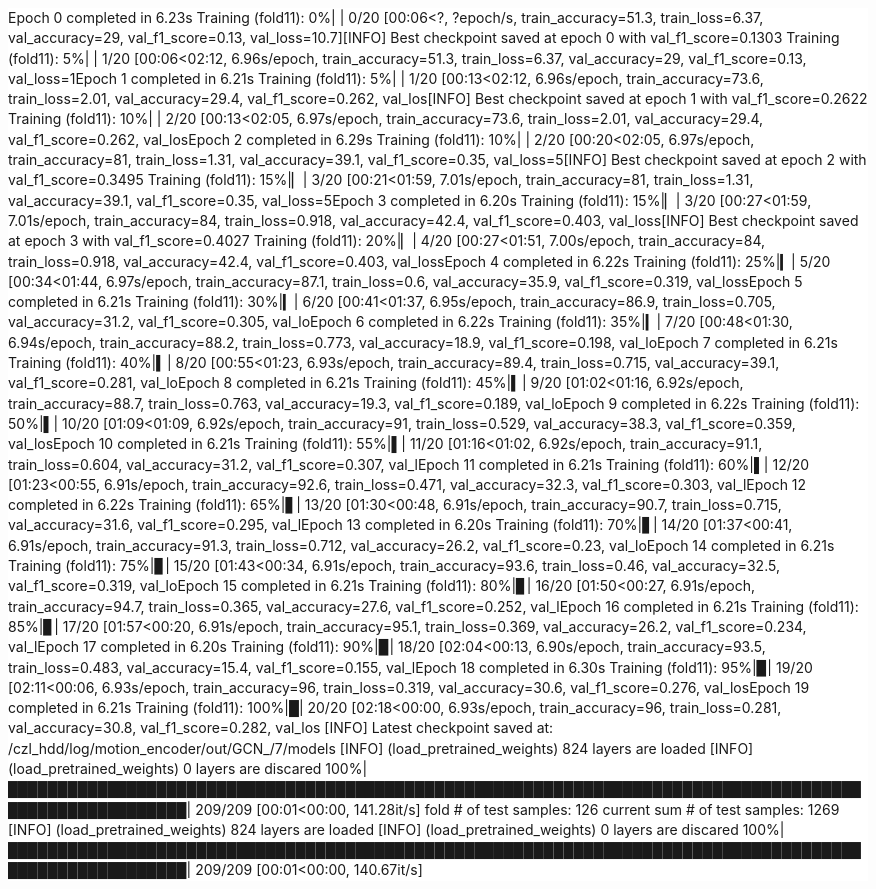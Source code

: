 Epoch 0 completed in 6.23s
Training (fold11):   0%|     | 0/20 [00:06<?, ?epoch/s, train_accuracy=51.3, train_loss=6.37, val_accuracy=29, val_f1_score=0.13, val_loss=10.7][INFO] Best checkpoint saved at epoch 0 with val_f1_score=0.1303
Training (fold11):   5%| | 1/20 [00:06<02:12,  6.96s/epoch, train_accuracy=51.3, train_loss=6.37, val_accuracy=29, val_f1_score=0.13, val_loss=1Epoch 1 completed in 6.21s
Training (fold11):   5%| | 1/20 [00:13<02:12,  6.96s/epoch, train_accuracy=73.6, train_loss=2.01, val_accuracy=29.4, val_f1_score=0.262, val_los[INFO] Best checkpoint saved at epoch 1 with val_f1_score=0.2622
Training (fold11):  10%| | 2/20 [00:13<02:05,  6.97s/epoch, train_accuracy=73.6, train_loss=2.01, val_accuracy=29.4, val_f1_score=0.262, val_losEpoch 2 completed in 6.29s
Training (fold11):  10%| | 2/20 [00:20<02:05,  6.97s/epoch, train_accuracy=81, train_loss=1.31, val_accuracy=39.1, val_f1_score=0.35, val_loss=5[INFO] Best checkpoint saved at epoch 2 with val_f1_score=0.3495
Training (fold11):  15%|▏| 3/20 [00:21<01:59,  7.01s/epoch, train_accuracy=81, train_loss=1.31, val_accuracy=39.1, val_f1_score=0.35, val_loss=5Epoch 3 completed in 6.20s
Training (fold11):  15%|▏| 3/20 [00:27<01:59,  7.01s/epoch, train_accuracy=84, train_loss=0.918, val_accuracy=42.4, val_f1_score=0.403, val_loss[INFO] Best checkpoint saved at epoch 3 with val_f1_score=0.4027
Training (fold11):  20%|▏| 4/20 [00:27<01:51,  7.00s/epoch, train_accuracy=84, train_loss=0.918, val_accuracy=42.4, val_f1_score=0.403, val_lossEpoch 4 completed in 6.22s
Training (fold11):  25%|▎| 5/20 [00:34<01:44,  6.97s/epoch, train_accuracy=87.1, train_loss=0.6, val_accuracy=35.9, val_f1_score=0.319, val_lossEpoch 5 completed in 6.21s
Training (fold11):  30%|▎| 6/20 [00:41<01:37,  6.95s/epoch, train_accuracy=86.9, train_loss=0.705, val_accuracy=31.2, val_f1_score=0.305, val_loEpoch 6 completed in 6.22s
Training (fold11):  35%|▎| 7/20 [00:48<01:30,  6.94s/epoch, train_accuracy=88.2, train_loss=0.773, val_accuracy=18.9, val_f1_score=0.198, val_loEpoch 7 completed in 6.21s
Training (fold11):  40%|▍| 8/20 [00:55<01:23,  6.93s/epoch, train_accuracy=89.4, train_loss=0.715, val_accuracy=39.1, val_f1_score=0.281, val_loEpoch 8 completed in 6.21s
Training (fold11):  45%|▍| 9/20 [01:02<01:16,  6.92s/epoch, train_accuracy=88.7, train_loss=0.763, val_accuracy=19.3, val_f1_score=0.189, val_loEpoch 9 completed in 6.22s
Training (fold11):  50%|▌| 10/20 [01:09<01:09,  6.92s/epoch, train_accuracy=91, train_loss=0.529, val_accuracy=38.3, val_f1_score=0.359, val_losEpoch 10 completed in 6.21s
Training (fold11):  55%|▌| 11/20 [01:16<01:02,  6.92s/epoch, train_accuracy=91.1, train_loss=0.604, val_accuracy=31.2, val_f1_score=0.307, val_lEpoch 11 completed in 6.21s
Training (fold11):  60%|▌| 12/20 [01:23<00:55,  6.91s/epoch, train_accuracy=92.6, train_loss=0.471, val_accuracy=32.3, val_f1_score=0.303, val_lEpoch 12 completed in 6.22s
Training (fold11):  65%|▋| 13/20 [01:30<00:48,  6.91s/epoch, train_accuracy=90.7, train_loss=0.715, val_accuracy=31.6, val_f1_score=0.295, val_lEpoch 13 completed in 6.20s
Training (fold11):  70%|▋| 14/20 [01:37<00:41,  6.91s/epoch, train_accuracy=91.3, train_loss=0.712, val_accuracy=26.2, val_f1_score=0.23, val_loEpoch 14 completed in 6.21s
Training (fold11):  75%|▊| 15/20 [01:43<00:34,  6.91s/epoch, train_accuracy=93.6, train_loss=0.46, val_accuracy=32.5, val_f1_score=0.319, val_loEpoch 15 completed in 6.21s
Training (fold11):  80%|▊| 16/20 [01:50<00:27,  6.91s/epoch, train_accuracy=94.7, train_loss=0.365, val_accuracy=27.6, val_f1_score=0.252, val_lEpoch 16 completed in 6.21s
Training (fold11):  85%|▊| 17/20 [01:57<00:20,  6.91s/epoch, train_accuracy=95.1, train_loss=0.369, val_accuracy=26.2, val_f1_score=0.234, val_lEpoch 17 completed in 6.20s
Training (fold11):  90%|▉| 18/20 [02:04<00:13,  6.90s/epoch, train_accuracy=93.5, train_loss=0.483, val_accuracy=15.4, val_f1_score=0.155, val_lEpoch 18 completed in 6.30s
Training (fold11):  95%|▉| 19/20 [02:11<00:06,  6.93s/epoch, train_accuracy=96, train_loss=0.319, val_accuracy=30.6, val_f1_score=0.276, val_losEpoch 19 completed in 6.21s
Training (fold11): 100%|█| 20/20 [02:18<00:00,  6.93s/epoch, train_accuracy=96, train_loss=0.281, val_accuracy=30.8, val_f1_score=0.282, val_los
[INFO] Latest checkpoint saved at: /czl_hdd/log/motion_encoder/out/GCN_/7/models
[INFO] (load_pretrained_weights) 824 layers are loaded
[INFO] (load_pretrained_weights) 0 layers are discared
100%|████████████████████████████████████████████████████████████████████████████████████████████████████████| 209/209 [00:01<00:00, 141.28it/s]
fold # of test samples: 126
current sum # of test samples: 1269
[INFO] (load_pretrained_weights) 824 layers are loaded
[INFO] (load_pretrained_weights) 0 layers are discared
100%|████████████████████████████████████████████████████████████████████████████████████████████████████████| 209/209 [00:01<00:00, 140.67it/s]